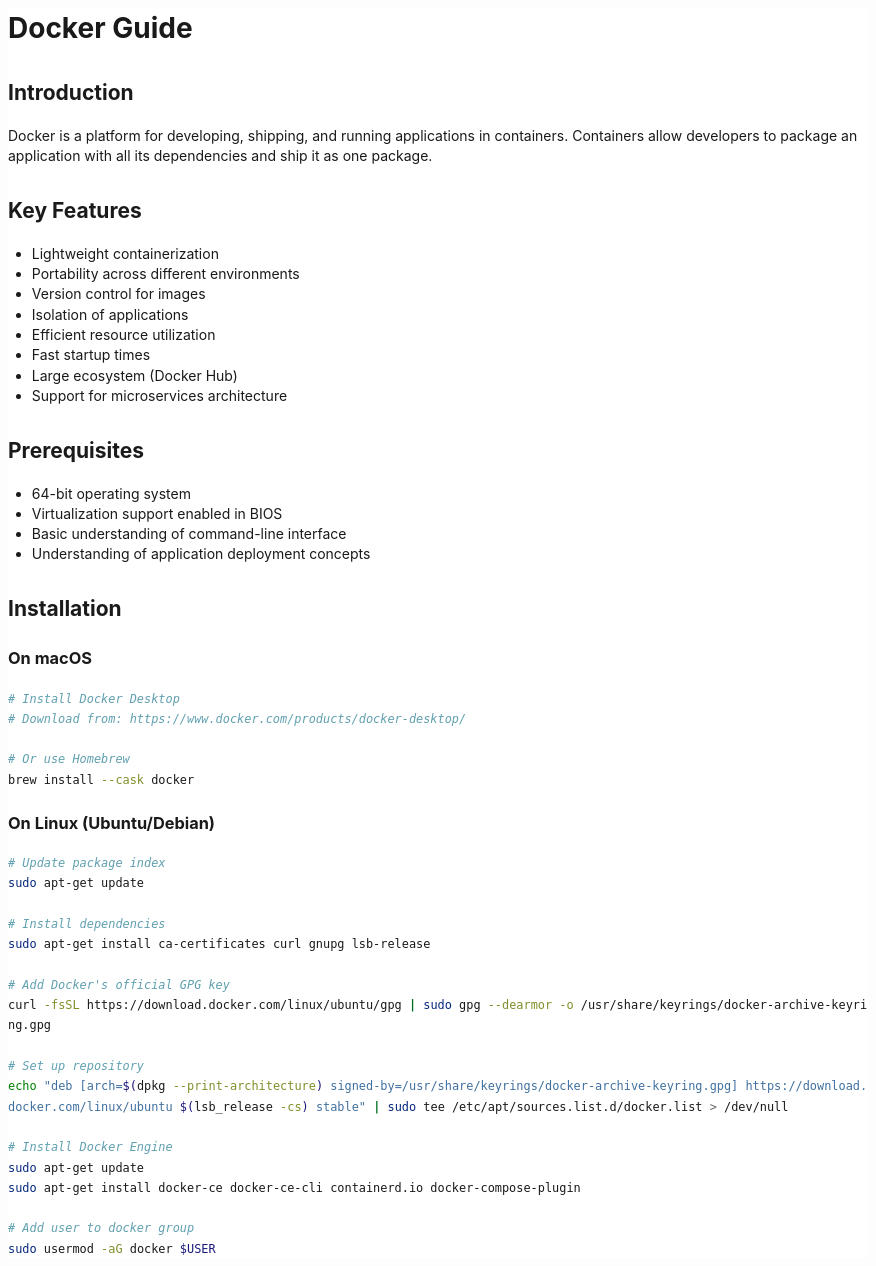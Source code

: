 # Docker Guide

## Introduction
Docker is a platform for developing, shipping, and running applications in containers. Containers allow developers to package an application with all its dependencies and ship it as one package.

## Key Features
- Lightweight containerization
- Portability across different environments
- Version control for images
- Isolation of applications
- Efficient resource utilization
- Fast startup times
- Large ecosystem (Docker Hub)
- Support for microservices architecture

## Prerequisites
- 64-bit operating system
- Virtualization support enabled in BIOS
- Basic understanding of command-line interface
- Understanding of application deployment concepts

## Installation

### On macOS
```bash
# Install Docker Desktop
# Download from: https://www.docker.com/products/docker-desktop/

# Or use Homebrew
brew install --cask docker
```

### On Linux (Ubuntu/Debian)
```bash
# Update package index
sudo apt-get update

# Install dependencies
sudo apt-get install ca-certificates curl gnupg lsb-release

# Add Docker's official GPG key
curl -fsSL https://download.docker.com/linux/ubuntu/gpg | sudo gpg --dearmor -o /usr/share/keyrings/docker-archive-keyring.gpg

# Set up repository
echo "deb [arch=$(dpkg --print-architecture) signed-by=/usr/share/keyrings/docker-archive-keyring.gpg] https://download.docker.com/linux/ubuntu $(lsb_release -cs) stable" | sudo tee /etc/apt/sources.list.d/docker.list > /dev/null

# Install Docker Engine
sudo apt-get update
sudo apt-get install docker-ce docker-ce-cli containerd.io docker-compose-plugin

# Add user to docker group
sudo usermod -aG docker $USER
```
